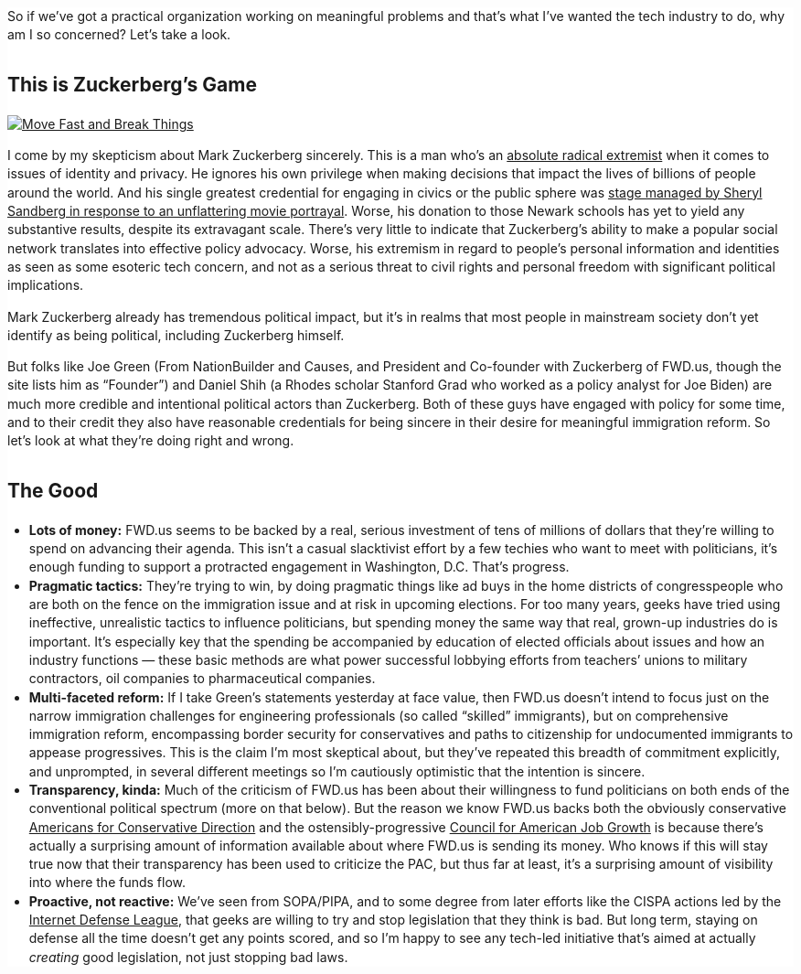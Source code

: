 So if we’ve got a practical organization working on meaningful problems and that’s what I’ve wanted the tech industry to do, why am I so concerned? Let’s take a look.

## This is Zuckerberg’s Game

[![Move Fast and Break Things](http://farm9.staticflickr.com/8170/8014054698_51a56a0d96_c.jpg)](http://www.flickr.com/photos/rossbelmont/8014054698/)

I come by my skepticism about Mark Zuckerberg sincerely. This is a man who’s an [absolute radical extremist](/2010/09/the-facebook-reckoning-1.html) when it comes to issues of identity and privacy. He ignores his own privilege when making decisions that impact the lives of billions of people around the world. And his single greatest credential for engaging in civics or the public sphere was [stage managed by Sheryl Sandberg in response to an unflattering movie portrayal](http://www.fastcompany.com/3004509/how-100-million-really-gets-donated-mark-zuckerberg-style). Worse, his donation to those Newark schools has yet to yield any substantive results, despite its extravagant scale. There’s very little to indicate that Zuckerberg’s ability to make a popular social network translates into effective policy advocacy. Worse, his extremism in regard to people’s personal information and identities as seen as some esoteric tech concern, and not as a serious threat to civil rights and personal freedom with significant political implications.

Mark Zuckerberg already has tremendous political impact, but it’s in realms that most people in mainstream society don’t yet identify as being political, including Zuckerberg himself.

But folks like Joe Green (From NationBuilder and Causes, and President and Co-founder with Zuckerberg of FWD.us, though the site lists him as “Founder”) and Daniel Shih (a Rhodes scholar Stanford Grad who worked as a policy analyst for Joe Biden) are much more credible and intentional political actors than Zuckerberg. Both of these guys have engaged with policy for some time, and to their credit they also have reasonable credentials for being sincere in their desire for meaningful immigration reform. So let’s look at what they’re doing right and wrong.

## The Good

- **Lots of money:** FWD.us seems to be backed by a real, serious investment of tens of millions of dollars that they’re willing to spend on advancing their agenda. This isn’t a casual slacktivist effort by a few techies who want to meet with politicians, it’s enough funding to support a protracted engagement in Washington, D.C. That’s progress.
- **Pragmatic tactics:** They’re trying to win, by doing pragmatic things like ad buys in the home districts of congresspeople who are both on the fence on the immigration issue and at risk in upcoming elections. For too many years, geeks have tried using ineffective, unrealistic tactics to influence politicians, but spending money the same way that real, grown-up industries do is important. It’s especially key that the spending be accompanied by education of elected officials about issues and how an industry functions — these basic methods are what power successful lobbying efforts from teachers’ unions to military contractors, oil companies to pharmaceutical companies.
- **Multi-faceted reform:** If I take Green’s statements yesterday at face value, then FWD.us doesn’t intend to focus just on the narrow immigration challenges for engineering professionals (so called “skilled” immigrants), but on comprehensive immigration reform, encompassing border security for conservatives and paths to citizenship for undocumented immigrants to appease progressives. This is the claim I’m most skeptical about, but they’ve repeated this breadth of commitment explicitly, and unprompted, in several different meetings so I’m cautiously optimistic that the intention is sincere.
- **Transparency, kinda:** Much of the criticism of FWD.us has been about their willingness to fund politicians on both ends of the conventional political spectrum (more on that below). But the reason we know FWD.us backs both the obviously conservative [Americans for Conservative Direction](http://www.americansforaconservativedirection.com/) and the ostensibly-progressive [Council for American Job Growth](http://www.councilforamericanjobgrowth.com/) is because there’s actually a surprising amount of information available about where FWD.us is sending its money. Who knows if this will stay true now that their transparency has been used to criticize the PAC, but thus far at least, it’s a surprising amount of visibility into where the funds flow.
- **Proactive, not reactive:** We’ve seen from SOPA/PIPA, and to some degree from later efforts like the CISPA actions led by the [Internet Defense League](http://internetdefenseleague.org/), that geeks are willing to try and stop legislation that they think is bad. But long term, staying on defense all the time doesn’t get any points scored, and so I’m happy to see any tech-led initiative that’s aimed at actually *creating* good legislation, not just stopping bad laws.
